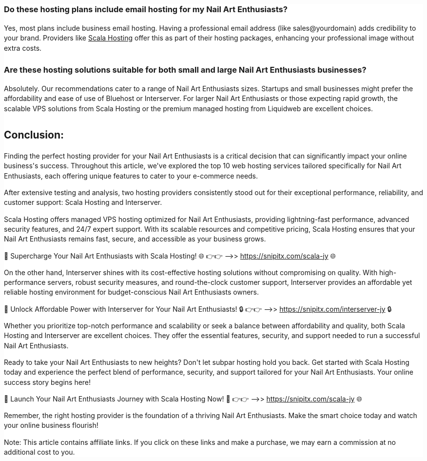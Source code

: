 ### Do these hosting plans include email hosting for my Nail Art Enthusiasts? 
Yes, most plans include business email hosting. Having a professional email address (like sales@yourdomain) adds credibility to your brand. Providers like [Scala Hosting](https://snipitx.com/scala-jy) offer this as part of their hosting packages, enhancing your professional image without extra costs.

### Are these hosting solutions suitable for both small and large Nail Art Enthusiasts businesses? 
Absolutely. Our recommendations cater to a range of Nail Art Enthusiasts sizes. Startups and small businesses might prefer the affordability and ease of use of Bluehost or Interserver. For larger Nail Art Enthusiasts or those expecting rapid growth, the scalable VPS solutions from Scala Hosting or the premium managed hosting from Liquidweb are excellent choices.

## Conclusion:

Finding the perfect hosting provider for your Nail Art Enthusiasts is a critical decision that can significantly impact your online business's success. Throughout this article, we've explored the top 10 web hosting services tailored specifically for Nail Art Enthusiasts, each offering unique features to cater to your e-commerce needs.

After extensive testing and analysis, two hosting providers consistently stood out for their exceptional performance, reliability, and customer support: Scala Hosting and Interserver.

Scala Hosting offers managed VPS hosting optimized for Nail Art Enthusiasts, providing lightning-fast performance, advanced security features, and 24/7 expert support. With its scalable resources and competitive pricing, Scala Hosting ensures that your Nail Art Enthusiasts remains fast, secure, and accessible as your business grows.

🚀 Supercharge Your Nail Art Enthusiasts with Scala Hosting! 🌐
👉👉 -->> https://snipitx.com/scala-jy 🌐

On the other hand, Interserver shines with its cost-effective hosting solutions without compromising on quality. With high-performance servers, robust security measures, and round-the-clock customer support, Interserver provides an affordable yet reliable hosting environment for budget-conscious Nail Art Enthusiasts owners.

💸 Unlock Affordable Power with Interserver for Your Nail Art Enthusiasts! 🔒
👉👉 -->> https://snipitx.com/interserver-jy 🔒

Whether you prioritize top-notch performance and scalability or seek a balance between affordability and quality, both Scala Hosting and Interserver are excellent choices. They offer the essential features, security, and support needed to run a successful Nail Art Enthusiasts.

Ready to take your Nail Art Enthusiasts to new heights? Don't let subpar hosting hold you back. Get started with Scala Hosting today and experience the perfect blend of performance, security, and support tailored for your Nail Art Enthusiasts. Your online success story begins here!

🚀 Launch Your Nail Art Enthusiasts Journey with Scala Hosting Now! 🌟
👉👉 -->> https://snipitx.com/scala-jy 🌐

Remember, the right hosting provider is the foundation of a thriving Nail Art Enthusiasts. Make the smart choice today and watch your online business flourish!

Note: This article contains affiliate links. If you click on these links and make a purchase, we may earn a commission at no additional cost to you.